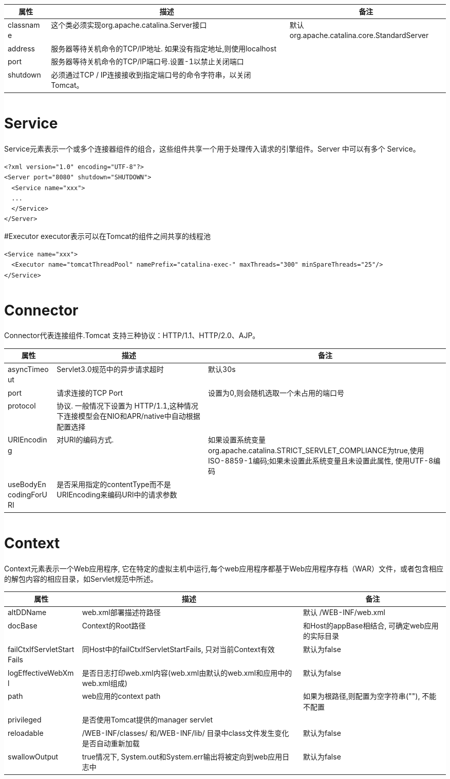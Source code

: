 属性 | 描述 | 备注
---|---|---
classname|这个类必须实现org.apache.catalina.Server接口|默认org.apache.catalina.core.StandardServer
address|服务器等待关机命令的TCP/IP地址. 如果没有指定地址,则使用localhost| 
port|服务器等待关机命令的TCP/IP端口号.设置-1以禁止关闭端口
shutdown|必须通过TCP / IP连接接收到指定端口号的命令字符串，以关闭Tomcat。

# Service
Service元素表示一个或多个连接器组件的组合，这些组件共享一个用于处理传入请求的引擎组件。Server 中可以有多个 Service。
```
<?xml version="1.0" encoding="UTF-8"?>
<Server port="8080" shutdown="SHUTDOWN">
  <Service name="xxx">
  ...
  </Service>
</Server>
```

#Executor
executor表示可以在Tomcat的组件之间共享的线程池
```
<Service name="xxx">
  <Executor name="tomcatThreadPool" namePrefix="catalina-exec-" maxThreads="300" minSpareThreads="25"/>
</Service>
```
# Connector
Connector代表连接组件.Tomcat 支持三种协议：HTTP/1.1、HTTP/2.0、AJP。
 
属性 | 描述 | 备注 
---|---|---
asyncTimeout| 	Servlet3.0规范中的异步请求超时| 	默认30s
port |	请求连接的TCP Port |	设置为0,则会随机选取一个未占用的端口号
protocol |	协议. 一般情况下设置为 HTTP/1.1,这种情况下连接模型会在NIO和APR/native中自动根据配置选择 	
URIEncoding |	对URI的编码方式. |	如果设置系统变量org.apache.catalina.STRICT_SERVLET_COMPLIANCE为true,使用 ISO-8859-1编码;如果未设置此系统变量且未设置此属性, 使用UTF-8编码
useBodyEncodingForURI |	是否采用指定的contentType而不是URIEncoding来编码URI中的请求参数

# Context
Context元素表示一个Web应用程序, 它在特定的虚拟主机中运行,每个web应用程序都基于Web应用程序存档（WAR）文件，或者包含相应的解包内容的相应目录，如Servlet规范中所述。

属性 | 描述 | 备注 
---|---|---
altDDName |	web.xml部署描述符路径 |	默认 /WEB-INF/web.xml
docBase |	Context的Root路径 |	和Host的appBase相结合, 可确定web应用的实际目录
failCtxIfServletStartFails |	同Host中的failCtxIfServletStartFails, 只对当前Context有效 |	默认为false
logEffectiveWebXml |	是否日志打印web.xml内容(web.xml由默认的web.xml和应用中的web.xml组成) |	默认为false
path |	web应用的context path |	如果为根路径,则配置为空字符串(""), 不能不配置
privileged 	| 是否使用Tomcat提供的manager servlet 	| 
reloadable 	| /WEB-INF/classes/ 和/WEB-INF/lib/ 目录中class文件发生变化是否自动重新加载 |	默认为false
swallowOutput |	true情况下, System.out和System.err输出将被定向到web应用日志中 |	默认为false
